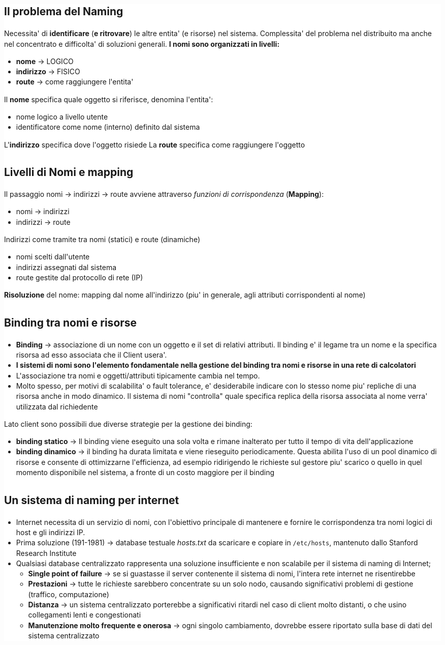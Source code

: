 ## Il problema del Naming
Necessita' di **identificare** (**e ritrovare**) le altre entita' (e risorse) nel sistema.
Complessita' del problema nel distribuito ma anche nel concentrato e difficolta' di soluzioni generali.
**I nomi sono organizzati in livelli:**
- **nome** $\rightarrow$ LOGICO
- **indirizzo** $\rightarrow$ FISICO
- **route** $\rightarrow$ come raggiungere l'entita'

Il **nome** specifica quale oggetto si riferisce, denomina l'entita':
- nome logico a livello utente
- identificatore come nome (interno) definito dal sistema

L'**indirizzo** specifica dove l'oggetto risiede
La **route** specifica come raggiungere l'oggetto

## Livelli di Nomi e mapping
Il passaggio nomi $\rightarrow$ indirizzi $\rightarrow$ route avviene attraverso *funzioni di corrispondenza* (**Mapping**):
- nomi $\rightarrow$ indirizzi
- indirizzi $\rightarrow$ route

Indirizzi come tramite tra nomi (statici) e route (dinamiche)
- nomi scelti dall'utente
- indirizzi assegnati dal sistema
- route gestite dal protocollo di rete (IP)

**Risoluzione** del nome: mapping dal nome all'indirizzo (piu' in generale, agli attributi corrispondenti al nome)

## Binding tra nomi e risorse
- **Binding** $\rightarrow$ associazione di un nome con un oggetto e il set di relativi attributi. Il binding e' il legame tra un nome e la specifica risorsa ad esso associata che il Client usera'.
- **I sistemi di nomi sono l'elemento fondamentale nella gestione del binding tra nomi e risorse in una rete di calcolatori**
- L'associazione tra nomi e oggetti/attributi tipicamente cambia nel tempo.
- Molto spesso, per motivi di scalabilita' o fault tolerance, e' desiderabile indicare con lo stesso nome piu' repliche di una risorsa anche in modo dinamico. Il sistema di nomi "controlla" quale specifica replica della risorsa associata al nome verra' utilizzata dal richiedente

Lato client sono possibili due diverse strategie per la gestione dei binding:
- **binding statico** $\rightarrow$ Il binding viene eseguito una sola volta e rimane inalterato per tutto il tempo di vita dell'applicazione
- **binding dinamico** $\rightarrow$ il binding ha durata limitata e viene rieseguito periodicamente. Questa abilita l'uso di un pool dinamico di risorse e consente di ottimizzarne l'efficienza, ad esempio ridirigendo le richieste sul gestore piu' scarico o quello in quel momento disponibile nel sistema, a fronte di un costo maggiore per il binding

## Un sistema di naming per internet
- Internet necessita di un servizio di nomi, con l'obiettivo principale di mantenere e fornire le corrispondenza tra nomi logici di host e gli indirizzi IP.
- Prima soluzione (191-1981) $\rightarrow$ database testuale *hosts.txt* da scaricare e copiare in `/etc/hosts`, mantenuto dallo Stanford Research Institute
- Qualsiasi database centralizzato rappresenta una soluzione insufficiente e non scalabile per il sistema di naming di Internet;
	- **Single point of failure** $\rightarrow$ se si guastasse il server contenente il sistema di nomi, l'intera rete internet ne risentirebbe
	- **Prestazioni** $\rightarrow$ tutte le richieste sarebbero concentrate su un solo nodo, causando significativi problemi di gestione (traffico, computazione)
	- **Distanza** $\rightarrow$ un sistema centralizzato porterebbe a significativi ritardi nel caso di client molto distanti, o che usino collegamenti lenti e congestionati
	- **Manutenzione molto frequente e onerosa** $\rightarrow$ ogni singolo cambiamento, dovrebbe essere riportato sulla base di dati del sistema centralizzato